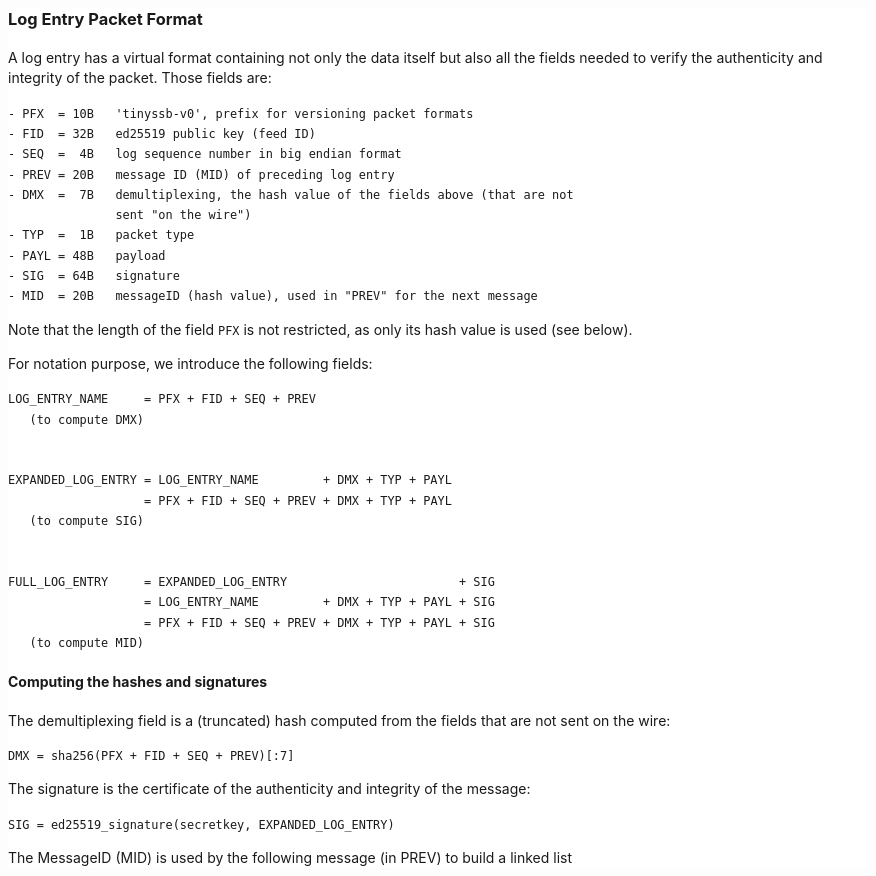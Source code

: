 ### Log Entry Packet Format

A log entry has a virtual format containing not only the data itself but also
all the fields needed to verify the authenticity and integrity of the packet.
Those fields are:

```
- PFX  = 10B   'tinyssb-v0', prefix for versioning packet formats
- FID  = 32B   ed25519 public key (feed ID)
- SEQ  =  4B   log sequence number in big endian format
- PREV = 20B   message ID (MID) of preceding log entry
- DMX  =  7B   demultiplexing, the hash value of the fields above (that are not
               sent "on the wire")
- TYP  =  1B   packet type 
- PAYL = 48B   payload
- SIG  = 64B   signature
- MID  = 20B   messageID (hash value), used in "PREV" for the next message
```

Note that the length of the field `PFX` is not restricted, as only its hash
value is used (see below).

For notation purpose, we introduce the following fields:

```
LOG_ENTRY_NAME     = PFX + FID + SEQ + PREV
   (to compute DMX)


EXPANDED_LOG_ENTRY = LOG_ENTRY_NAME         + DMX + TYP + PAYL
                   = PFX + FID + SEQ + PREV + DMX + TYP + PAYL
   (to compute SIG)


FULL_LOG_ENTRY     = EXPANDED_LOG_ENTRY                        + SIG
                   = LOG_ENTRY_NAME         + DMX + TYP + PAYL + SIG
                   = PFX + FID + SEQ + PREV + DMX + TYP + PAYL + SIG
   (to compute MID)
``` 

#### Computing the hashes and signatures

The demultiplexing field is a (truncated) hash computed from the fields that are
not sent on the wire:

```
DMX = sha256(PFX + FID + SEQ + PREV)[:7]
```

The signature is the certificate of the authenticity and integrity of the
message:

```
SIG = ed25519_signature(secretkey, EXPANDED_LOG_ENTRY)
```

The MessageID (MID) is used by the following message (in PREV) to build a linked
list
